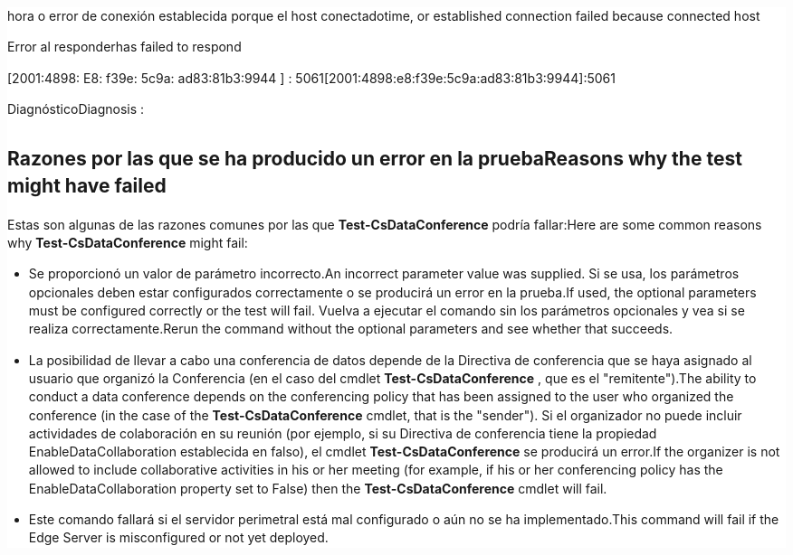 <span data-ttu-id="c526a-144">hora o error de conexión establecida porque el host conectado</span><span class="sxs-lookup"><span data-stu-id="c526a-144">time, or established connection failed because connected host</span></span>

<span data-ttu-id="c526a-145">Error al responder</span><span class="sxs-lookup"><span data-stu-id="c526a-145">has failed to respond</span></span>

<span data-ttu-id="c526a-146">\[2001:4898: E8: f39e: 5c9a: ad83:81b3:9944 \] : 5061</span><span class="sxs-lookup"><span data-stu-id="c526a-146">\[2001:4898:e8:f39e:5c9a:ad83:81b3:9944\]:5061</span></span>

<span data-ttu-id="c526a-147">Diagnóstico</span><span class="sxs-lookup"><span data-stu-id="c526a-147">Diagnosis :</span></span>

</div>

<div>

## <a name="reasons-why-the-test-might-have-failed"></a><span data-ttu-id="c526a-148">Razones por las que se ha producido un error en la prueba</span><span class="sxs-lookup"><span data-stu-id="c526a-148">Reasons why the test might have failed</span></span>

<span data-ttu-id="c526a-149">Estas son algunas de las razones comunes por las que **Test-CsDataConference** podría fallar:</span><span class="sxs-lookup"><span data-stu-id="c526a-149">Here are some common reasons why **Test-CsDataConference** might fail:</span></span>

  - <span data-ttu-id="c526a-150">Se proporcionó un valor de parámetro incorrecto.</span><span class="sxs-lookup"><span data-stu-id="c526a-150">An incorrect parameter value was supplied.</span></span> <span data-ttu-id="c526a-151">Si se usa, los parámetros opcionales deben estar configurados correctamente o se producirá un error en la prueba.</span><span class="sxs-lookup"><span data-stu-id="c526a-151">If used, the optional parameters must be configured correctly or the test will fail.</span></span> <span data-ttu-id="c526a-152">Vuelva a ejecutar el comando sin los parámetros opcionales y vea si se realiza correctamente.</span><span class="sxs-lookup"><span data-stu-id="c526a-152">Rerun the command without the optional parameters and see whether that succeeds.</span></span>

  - <span data-ttu-id="c526a-153">La posibilidad de llevar a cabo una conferencia de datos depende de la Directiva de conferencia que se haya asignado al usuario que organizó la Conferencia (en el caso del cmdlet **Test-CsDataConference** , que es el "remitente").</span><span class="sxs-lookup"><span data-stu-id="c526a-153">The ability to conduct a data conference depends on the conferencing policy that has been assigned to the user who organized the conference (in the case of the **Test-CsDataConference** cmdlet, that is the "sender").</span></span> <span data-ttu-id="c526a-154">Si el organizador no puede incluir actividades de colaboración en su reunión (por ejemplo, si su Directiva de conferencia tiene la propiedad EnableDataCollaboration establecida en falso), el cmdlet **Test-CsDataConference** se producirá un error.</span><span class="sxs-lookup"><span data-stu-id="c526a-154">If the organizer is not allowed to include collaborative activities in his or her meeting (for example, if his or her conferencing policy has the EnableDataCollaboration property set to False) then the **Test-CsDataConference** cmdlet will fail.</span></span>

  - <span data-ttu-id="c526a-155">Este comando fallará si el servidor perimetral está mal configurado o aún no se ha implementado.</span><span class="sxs-lookup"><span data-stu-id="c526a-155">This command will fail if the Edge Server is misconfigured or not yet deployed.</span></span>

<span data-ttu-id="c526a-156"></div>
